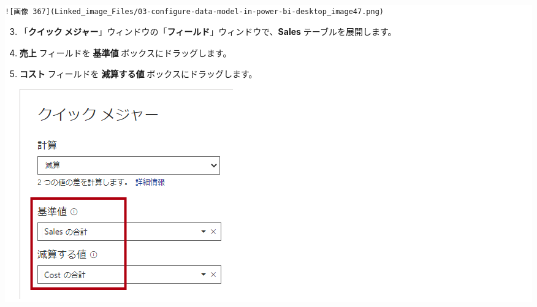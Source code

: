 	![画像 367](Linked_image_Files/03-configure-data-model-in-power-bi-desktop_image47.png)

3. 「**クイック メジャー**」ウィンドウの「**フィールド**」ウィンドウで、**Sales** テーブルを展開します。

4. **売上** フィールドを **基準値** ボックスにドラッグします。

5. **コスト** フィールドを **減算する値** ボックスにドラッグします。

	![画像 368](Linked_image_Files/03-configure-data-model-in-power-bi-desktop_image48.png)
